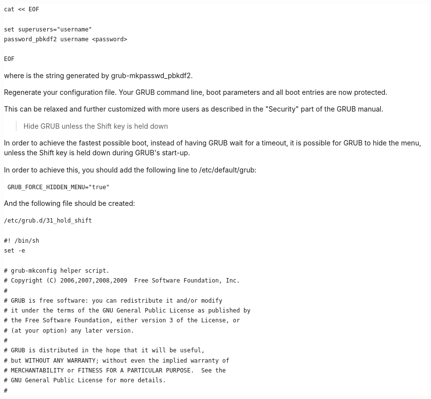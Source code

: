     cat << EOF

    set superusers="username"
    password_pbkdf2 username <password>

    EOF

where <password> is the string generated by grub-mkpasswd_pbkdf2.

Regenerate your configuration file. Your GRUB command line, boot
parameters and all boot entries are now protected.

This can be relaxed and further customized with more users as described
in the "Security" part of the GRUB manual.

> Hide GRUB unless the Shift key is held down

In order to achieve the fastest possible boot, instead of having GRUB
wait for a timeout, it is possible for GRUB to hide the menu, unless the
Shift key is held down during GRUB's start-up.

In order to achieve this, you should add the following line to
/etc/default/grub:

     GRUB_FORCE_HIDDEN_MENU="true"

And the following file should be created:

    /etc/grub.d/31_hold_shift

    #! /bin/sh
    set -e

    # grub-mkconfig helper script.
    # Copyright (C) 2006,2007,2008,2009  Free Software Foundation, Inc.
    #
    # GRUB is free software: you can redistribute it and/or modify
    # it under the terms of the GNU General Public License as published by
    # the Free Software Foundation, either version 3 of the License, or
    # (at your option) any later version.
    #
    # GRUB is distributed in the hope that it will be useful,
    # but WITHOUT ANY WARRANTY; without even the implied warranty of
    # MERCHANTABILITY or FITNESS FOR A PARTICULAR PURPOSE.  See the
    # GNU General Public License for more details.
    #